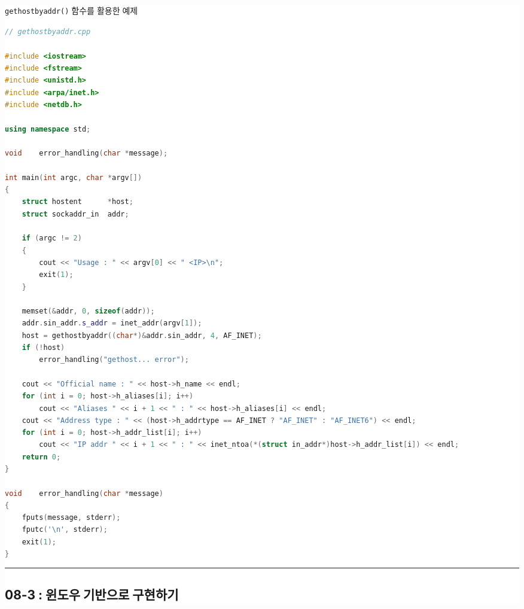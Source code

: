 `gethostbyaddr()` 함수를 활용한 예제
```cpp
// gethostbyaddr.cpp

#include <iostream>
#include <fstream>
#include <unistd.h>
#include <arpa/inet.h>
#include <netdb.h>

using namespace std;

void	error_handling(char *message);

int main(int argc, char *argv[])
{
	struct hostent		*host;
	struct sockaddr_in	addr;

	if (argc != 2)
	{
		cout << "Usage : " << argv[0] << " <IP>\n";
		exit(1);
	}

	memset(&addr, 0, sizeof(addr));
	addr.sin_addr.s_addr = inet_addr(argv[1]);
	host = gethostbyaddr((char*)&addr.sin_addr, 4, AF_INET);
	if (!host)
		error_handling("gethost... error");

	cout << "Official name : " << host->h_name << endl;
	for (int i = 0; host->h_aliases[i]; i++)
		cout << "Aliases " << i + 1 << " : " << host->h_aliases[i] << endl;
	cout << "Address type : " << (host->h_addrtype == AF_INET ? "AF_INET" : "AF_INET6") << endl;
	for (int i = 0; host->h_addr_list[i]; i++)
		cout << "IP addr " << i + 1 << " : " << inet_ntoa(*(struct in_addr*)host->h_addr_list[i]) << endl;
	return 0;
}

void	error_handling(char *message)
{
	fputs(message, stderr);
	fputc('\n', stderr);
	exit(1);
}
```

***

## 08-3 : 윈도우 기반으로 구현하기
